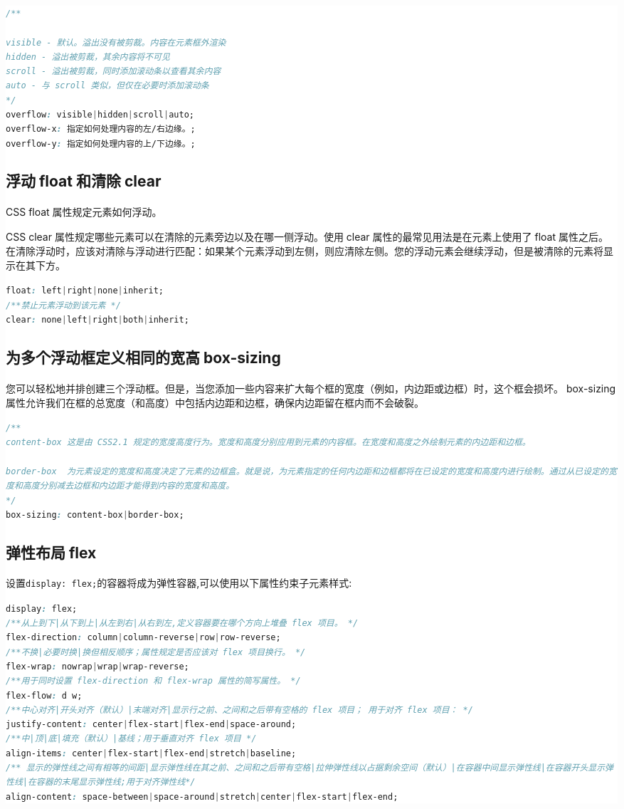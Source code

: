 ```css
/**

visible - 默认。溢出没有被剪裁。内容在元素框外渲染
hidden - 溢出被剪裁，其余内容将不可见
scroll - 溢出被剪裁，同时添加滚动条以查看其余内容
auto - 与 scroll 类似，但仅在必要时添加滚动条
*/
overflow: visible|hidden|scroll|auto;
overflow-x: 指定如何处理内容的左/右边缘。;
overflow-y: 指定如何处理内容的上/下边缘。;
```

## 浮动 float 和清除 clear

CSS float 属性规定元素如何浮动。

CSS clear 属性规定哪些元素可以在清除的元素旁边以及在哪一侧浮动。使用 clear 属性的最常见用法是在元素上使用了 float 属性之后。​ 在清除浮动时，应该对清除与浮动进行匹配：如果某个元素浮动到左侧，则应清除左侧。您的浮动元素会继续浮动，但是被清除的元素将显示在其下方。

```css
float: left|right|none|inherit;
/**禁止元素浮动到该元素 */
clear: none|left|right|both|inherit;
```

## 为多个浮动框定义相同的宽高 box-sizing

您可以轻松地并排创建三个浮动框。但是，当您添加一些内容来扩大每个框的宽度（例如，内边距或边框）时，这个框会损坏。 box-sizing 属性允许我们在框的总宽度（和高度）中包括内边距和边框，确保内边距留在框内而不会破裂。

```css
/**
content-box	这是由 CSS2.1 规定的宽度高度行为。宽度和高度分别应用到元素的内容框。在宽度和高度之外绘制元素的内边距和边框。

border-box	为元素设定的宽度和高度决定了元素的边框盒。就是说，为元素指定的任何内边距和边框都将在已设定的宽度和高度内进行绘制。通过从已设定的宽度和高度分别减去边框和内边距才能得到内容的宽度和高度。
*/
box-sizing: content-box|border-box;
```

## 弹性布局 flex

设置`display: flex;`的容器将成为弹性容器,可以使用以下属性约束子元素样式:

```css
display: flex;
/**从上到下|从下到上|从左到右|从右到左,定义容器要在哪个方向上堆叠 flex 项目。 */
flex-direction: column|column-reverse|row|row-reverse;
/**不换|必要时换|换但相反顺序；属性规定是否应该对 flex 项目换行。 */
flex-wrap: nowrap|wrap|wrap-reverse;
/**用于同时设置 flex-direction 和 flex-wrap 属性的简写属性。 */
flex-flow: d w;
/**中心对齐|开头对齐（默认）|末端对齐|显示行之前、之间和之后带有空格的 flex 项目； 用于对齐 flex 项目： */
justify-content: center|flex-start|flex-end|space-around;
/**中|顶|底|填充（默认）|基线；用于垂直对齐 flex 项目 */
align-items: center|flex-start|flex-end|stretch|baseline;
/** 显示的弹性线之间有相等的间距|显示弹性线在其之前、之间和之后带有空格|拉伸弹性线以占据剩余空间（默认）|在容器中间显示弹性线|在容器开头显示弹性线|在容器的末尾显示弹性线;用于对齐弹性线*/
align-content: space-between|space-around|stretch|center|flex-start|flex-end;
```
